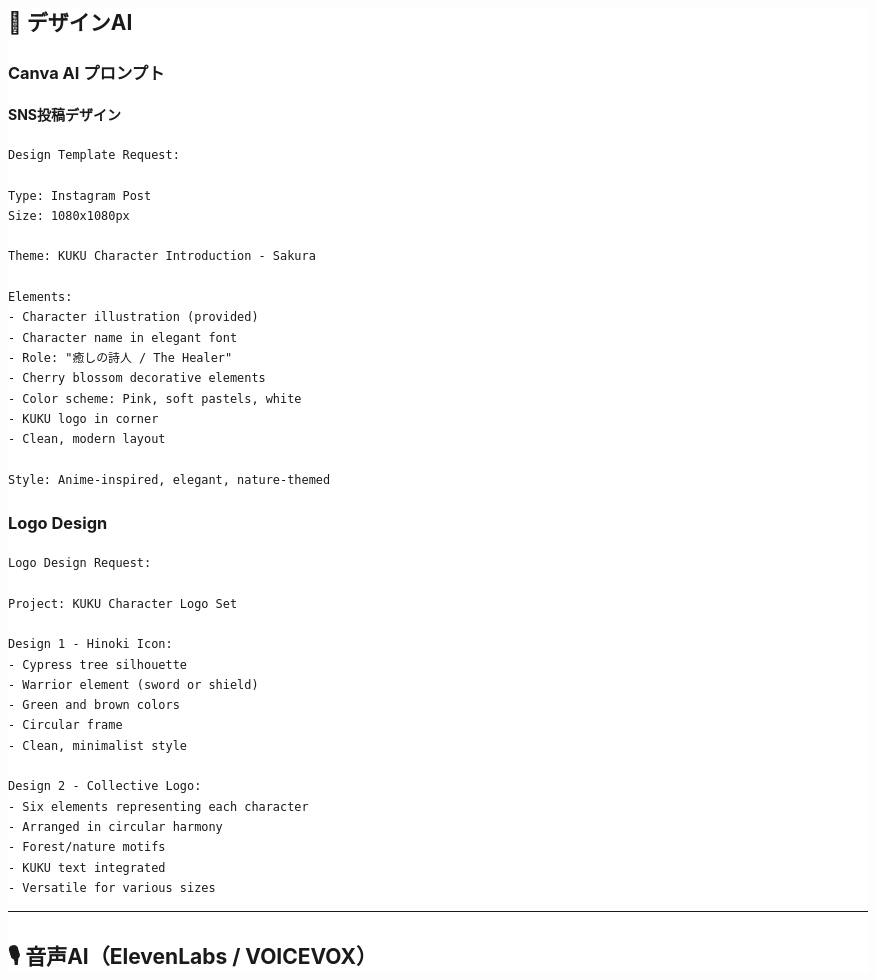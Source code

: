 
## 🎨 デザインAI

### Canva AI プロンプト

#### SNS投稿デザイン

```
Design Template Request:

Type: Instagram Post
Size: 1080x1080px

Theme: KUKU Character Introduction - Sakura

Elements:
- Character illustration (provided)
- Character name in elegant font
- Role: "癒しの詩人 / The Healer"
- Cherry blossom decorative elements
- Color scheme: Pink, soft pastels, white
- KUKU logo in corner
- Clean, modern layout

Style: Anime-inspired, elegant, nature-themed
```

### Logo Design

```
Logo Design Request:

Project: KUKU Character Logo Set

Design 1 - Hinoki Icon:
- Cypress tree silhouette
- Warrior element (sword or shield)
- Green and brown colors
- Circular frame
- Clean, minimalist style

Design 2 - Collective Logo:
- Six elements representing each character
- Arranged in circular harmony
- Forest/nature motifs
- KUKU text integrated
- Versatile for various sizes
```

---

## 🎙️ 音声AI（ElevenLabs / VOICEVOX）
